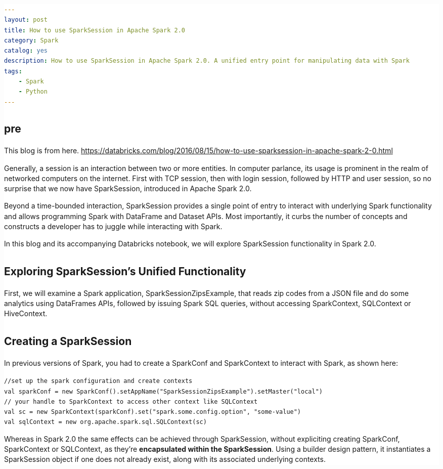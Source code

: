 ```yaml
---
layout: post
title: How to use SparkSession in Apache Spark 2.0
category: Spark
catalog: yes
description: How to use SparkSession in Apache Spark 2.0. A unified entry point for manipulating data with Spark
tags:
    - Spark
    - Python
---
```

## pre

This blog is from here. https://databricks.com/blog/2016/08/15/how-to-use-sparksession-in-apache-spark-2-0.html

Generally, a session is an interaction between two or more entities. In computer parlance, its usage is prominent in the realm of networked computers on the internet. First with TCP session, then with login session, followed by HTTP and user session, so no surprise that we now have SparkSession, introduced in Apache Spark 2.0.

Beyond a time-bounded interaction, SparkSession provides a single point of entry to interact with underlying Spark functionality and allows programming Spark with DataFrame and Dataset APIs. Most importantly, it curbs the number of concepts and constructs a developer has to juggle while interacting with Spark.

In this blog and its accompanying Databricks notebook, we will explore SparkSession functionality in Spark 2.0.

## Exploring SparkSession’s Unified Functionality

First, we will examine a Spark application, SparkSessionZipsExample, that reads zip codes from a JSON file and do some analytics using DataFrames APIs, followed by issuing Spark SQL queries, without accessing SparkContext, SQLContext or HiveContext.

## Creating a SparkSession

In previous versions of Spark, you had to create a SparkConf and SparkContext to interact with Spark, as shown here:

~~~
//set up the spark configuration and create contexts
val sparkConf = new SparkConf().setAppName("SparkSessionZipsExample").setMaster("local")
// your handle to SparkContext to access other context like SQLContext
val sc = new SparkContext(sparkConf).set("spark.some.config.option", "some-value")
val sqlContext = new org.apache.spark.sql.SQLContext(sc)
~~~

Whereas in Spark 2.0 the same effects can be achieved through SparkSession, without expliciting creating SparkConf, SparkContext or SQLContext, as they’re **encapsulated within the SparkSession**. Using a builder design pattern, it instantiates a SparkSession object if one does not already exist, along with its associated underlying contexts.
